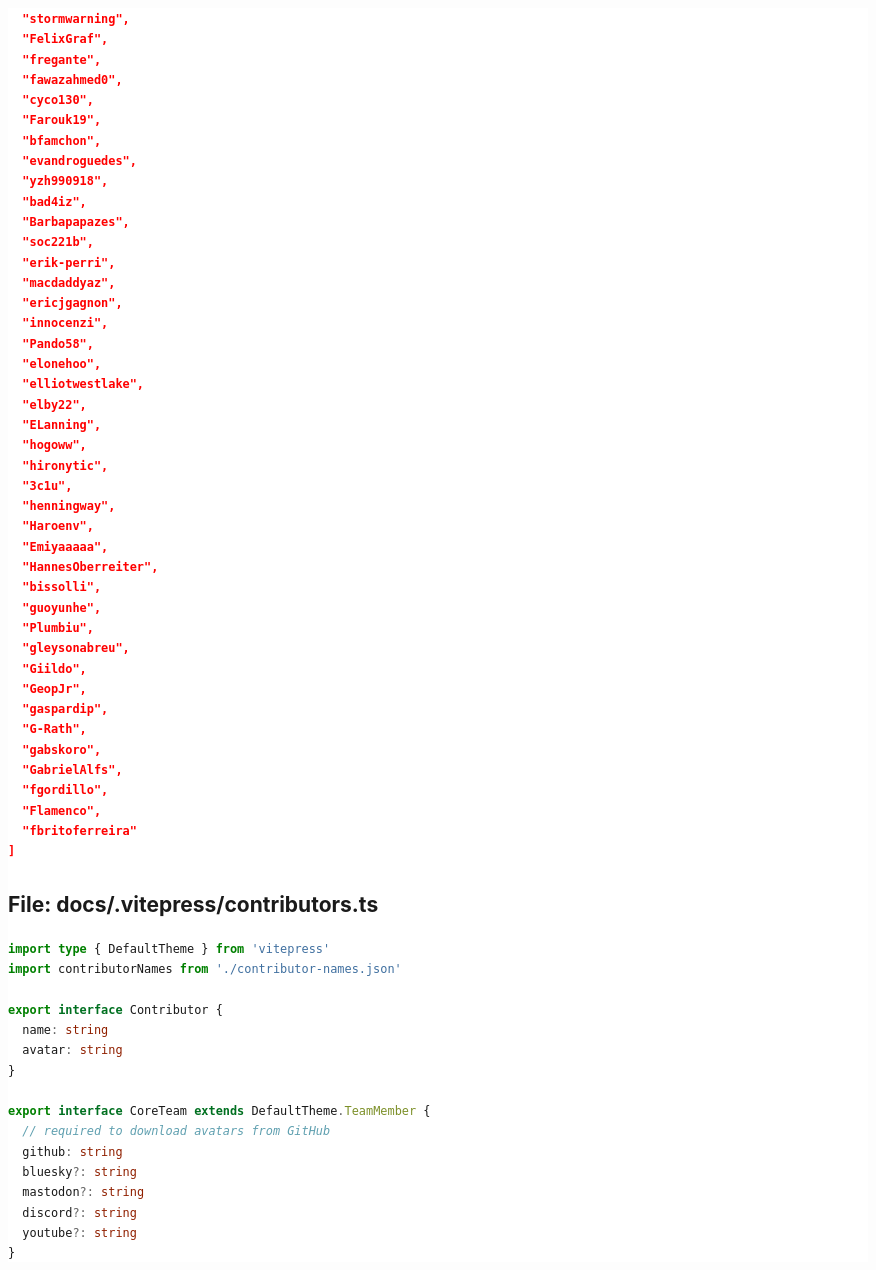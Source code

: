 ````json
  "stormwarning",
  "FelixGraf",
  "fregante",
  "fawazahmed0",
  "cyco130",
  "Farouk19",
  "bfamchon",
  "evandroguedes",
  "yzh990918",
  "bad4iz",
  "Barbapapazes",
  "soc221b",
  "erik-perri",
  "macdaddyaz",
  "ericjgagnon",
  "innocenzi",
  "Pando58",
  "elonehoo",
  "elliotwestlake",
  "elby22",
  "ELanning",
  "hogoww",
  "hironytic",
  "3c1u",
  "henningway",
  "Haroenv",
  "Emiyaaaaa",
  "HannesOberreiter",
  "bissolli",
  "guoyunhe",
  "Plumbiu",
  "gleysonabreu",
  "Giildo",
  "GeopJr",
  "gaspardip",
  "G-Rath",
  "gabskoro",
  "GabrielAlfs",
  "fgordillo",
  "Flamenco",
  "fbritoferreira"
]
````

## File: docs/.vitepress/contributors.ts
````typescript
import type { DefaultTheme } from 'vitepress'
import contributorNames from './contributor-names.json'

export interface Contributor {
  name: string
  avatar: string
}

export interface CoreTeam extends DefaultTheme.TeamMember {
  // required to download avatars from GitHub
  github: string
  bluesky?: string
  mastodon?: string
  discord?: string
  youtube?: string
}
````